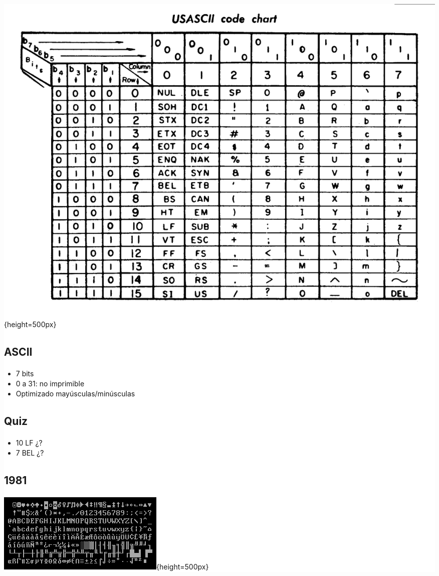 ![](US-ASCII_code_chart.png){height=500px}

## ASCII

- 7 bits
- 0 a 31: no imprimible
- Optimizado mayúsculas/minúsculas

## Quiz

- 10 LF ¿?
- 7 BEL ¿?

## 1981

![](Codepage-437.png){height=500px}
